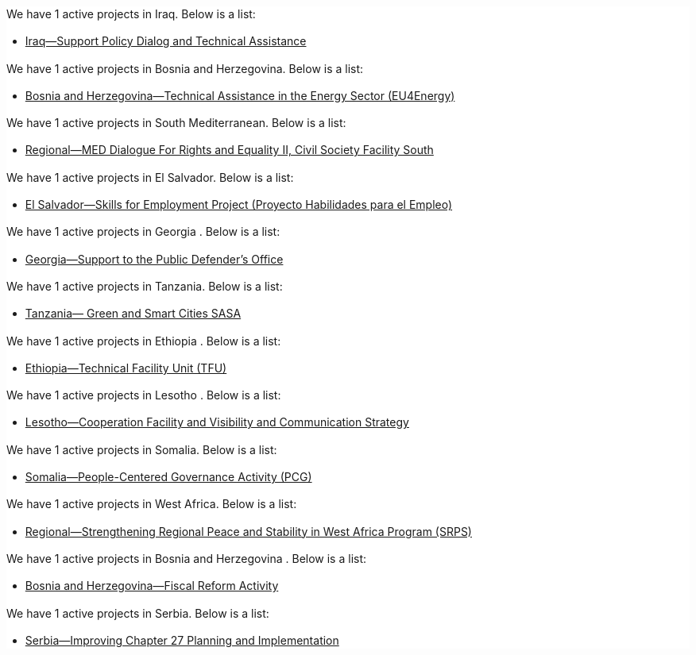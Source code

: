 
We have 1 active projects in Iraq. Below is a list:

- [Iraq—Support Policy Dialog and Technical Assistance](https://www.dai.com/our-work/projects/iraq-support-policy-dialog-and-technical-assistance)


We have 1 active projects in Bosnia and Herzegovina. Below is a list:

- [Bosnia and Herzegovina—Technical Assistance in the Energy Sector (EU4Energy)](https://www.dai.com/our-work/projects/bosnia-and-herzegovina-technical-assistance-in-the-energy-sector-eu4energy)


We have 1 active projects in South Mediterranean. Below is a list:

- [Regional—MED Dialogue For Rights and Equality II, Civil Society Facility South](https://www.dai.com/our-work/projects/regional-med-dialogue-for-rights-and-equality-ii-civil-society-facility-south)


We have 1 active projects in El Salvador. Below is a list:

- [El Salvador—Skills for Employment Project (Proyecto Habilidades para el Empleo)](https://www.dai.com/our-work/projects/el-salvador-skills-for-employment)


We have 1 active projects in Georgia . Below is a list:

- [Georgia—Support to the Public Defender’s Office](https://www.dai.com/our-work/projects/georgia-support-to-the-public-defenders-office)


We have 1 active projects in Tanzania. Below is a list:

- [Tanzania— Green and Smart Cities SASA](https://www.dai.com/our-work/projects/tanzania-green-and-smart-cities-sasa)


We have 1 active projects in Ethiopia . Below is a list:

- [Ethiopia—Technical Facility Unit (TFU)](https://www.dai.com/our-work/projects/ethiopia-technical-facility-unit-tfu)


We have 1 active projects in Lesotho . Below is a list:

- [Lesotho—Cooperation Facility and Visibility and Communication Strategy](https://www.dai.com/our-work/projects/lesotho-cooperation-facility-and-visibility-and-communication-strategy)


We have 1 active projects in Somalia. Below is a list:

- [Somalia—People-Centered Governance Activity (PCG)](https://www.dai.com/our-work/projects/somalia-people-centered-governance-project-pcg)


We have 1 active projects in West Africa. Below is a list:

- [Regional—Strengthening Regional Peace and Stability in West Africa Program (SRPS)](https://www.dai.com/our-work/projects/regional-strengthening-regional-peace-and-stability-in-west-africa-program-srps)


We have 1 active projects in Bosnia and Herzegovina . Below is a list:

- [Bosnia and Herzegovina—Fiscal Reform Activity](https://www.dai.com/our-work/projects/bosnia-and-herzegovina-fiscal-reform-activity)


We have 1 active projects in Serbia. Below is a list:

- [Serbia—Improving Chapter 27 Planning and Implementation](https://www.dai.com/our-work/projects/serbia-improving-chapter-27-planning-and-implementation)
